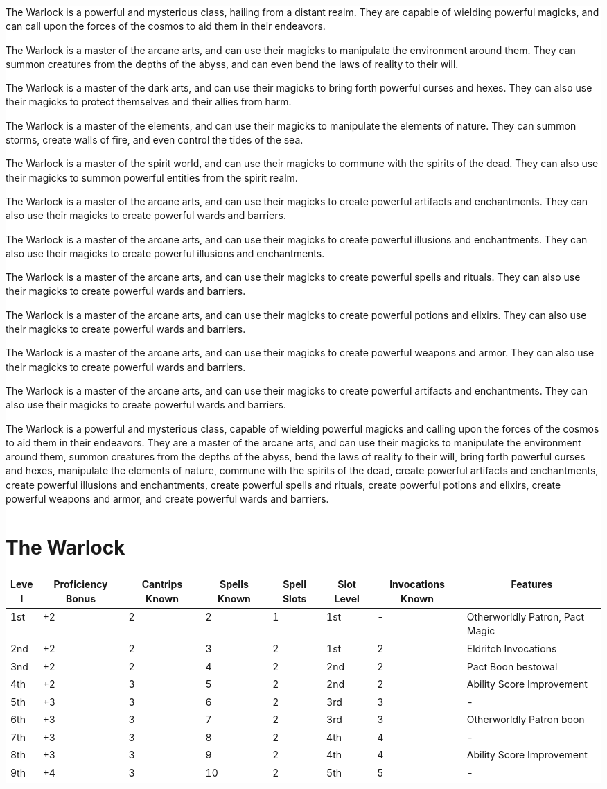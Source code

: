 The Warlock is a powerful and mysterious class, hailing from a distant realm. They are capable of wielding powerful magicks, and can call upon the forces of the cosmos to aid them in their endeavors.

The Warlock is a master of the arcane arts, and can use their magicks to manipulate the environment around them. They can summon creatures from the depths of the abyss, and can even bend the laws of reality to their will.

The Warlock is a master of the dark arts, and can use their magicks to bring forth powerful curses and hexes. They can also use their magicks to protect themselves and their allies from harm.

The Warlock is a master of the elements, and can use their magicks to manipulate the elements of nature. They can summon storms, create walls of fire, and even control the tides of the sea.

The Warlock is a master of the spirit world, and can use their magicks to commune with the spirits of the dead. They can also use their magicks to summon powerful entities from the spirit realm.

The Warlock is a master of the arcane arts, and can use their magicks to create powerful artifacts and enchantments. They can also use their magicks to create powerful wards and barriers.

The Warlock is a master of the arcane arts, and can use their magicks to create powerful illusions and enchantments. They can also use their magicks to create powerful illusions and enchantments.

The Warlock is a master of the arcane arts, and can use their magicks to create powerful spells and rituals. They can also use their magicks to create powerful wards and barriers.

The Warlock is a master of the arcane arts, and can use their magicks to create powerful potions and elixirs. They can also use their magicks to create powerful wards and barriers.

The Warlock is a master of the arcane arts, and can use their magicks to create powerful weapons and armor. They can also use their magicks to create powerful wards and barriers.

The Warlock is a master of the arcane arts, and can use their magicks to create powerful artifacts and enchantments. They can also use their magicks to create powerful wards and barriers.

The Warlock is a powerful and mysterious class, capable of wielding powerful magicks and calling upon the forces of the cosmos to aid them in their endeavors. They are a master of the arcane arts, and can use their magicks to manipulate the environment around them, summon creatures from the depths of the abyss, bend the laws of reality to their will, bring forth powerful curses and hexes, manipulate the elements of nature, commune with the spirits of the dead, create powerful artifacts and enchantments, create powerful illusions and enchantments, create powerful spells and rituals, create powerful potions and elixirs, create powerful weapons and armor, and create powerful wards and barriers.
# The Warlock
| Level | Proficiency Bonus | Cantrips Known | Spells Known | Spell Slots | Slot Level | Invocations Known | Features                           |
|-------|-------------------|----------------|--------------|-------------|------------|-------------------|------------------------------------|
| 1st   | +2                | 2              | 2            | 1           | 1st        | -                 | Otherworldly Patron, Pact Magic    |
| 2nd   | +2                | 2              | 3            | 2           | 1st        | 2                 | Eldritch Invocations               |
| 3nd   | +2                | 2              | 4            | 2           | 2nd        | 2                 | Pact Boon bestowal |
| 4th   | +2                | 3              | 5            | 2           | 2nd        | 2                 | Ability Score Improvement          |
| 5th   | +3                | 3              | 6            | 2           | 3rd        | 3                 | -                                  |
| 6th   | +3                | 3              | 7            | 2           | 3rd        | 3                 | Otherworldly Patron boon           |
| 7th   | +3                | 3              | 8            | 2           | 4th        | 4                 | -                                  |
| 8th   | +3                | 3              | 9            | 2           | 4th        | 4                 | Ability Score Improvement          |
| 9th   | +4                | 3              | 10           | 2           | 5th        | 5                 | -                                  |
```

```